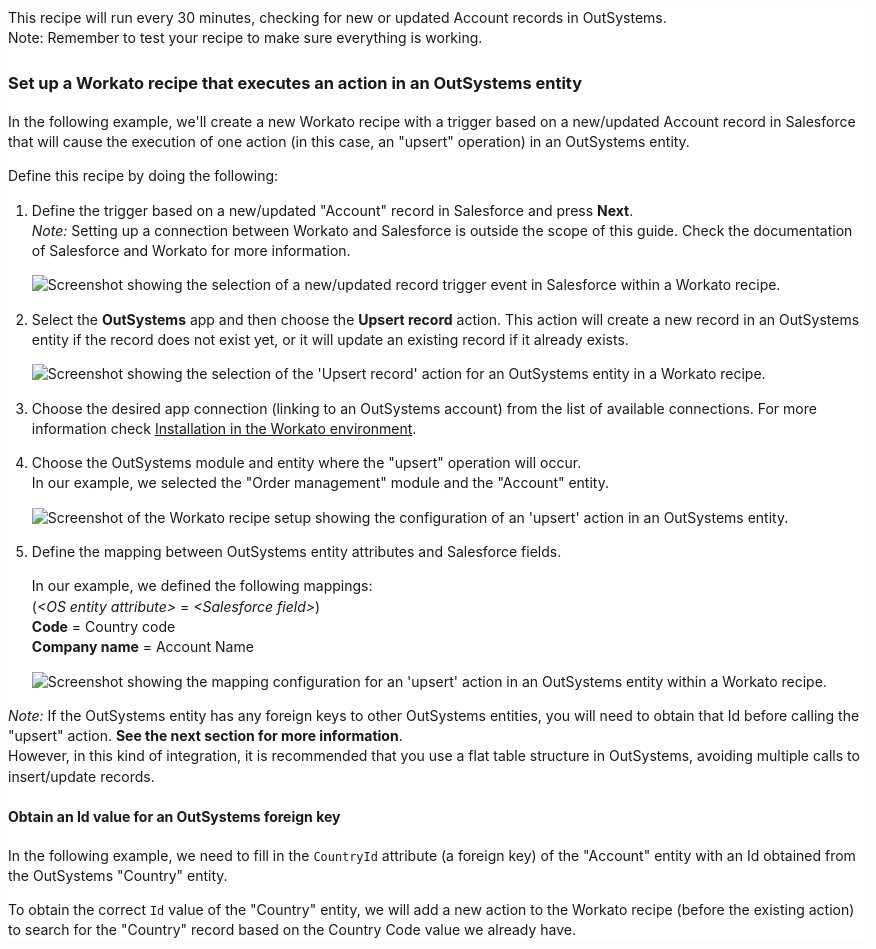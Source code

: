 This recipe will run every 30 minutes, checking for new or updated Account records in OutSystems.  
Note: Remember to test your recipe to make sure everything is working.

### Set up a Workato recipe that executes an action in an OutSystems entity

In the following example, we'll create a new Workato recipe with a trigger based on a new/updated Account record in Salesforce that will cause the execution of one action (in this case, an "upsert" operation) in an OutSystems entity.

Define this recipe by doing the following:

1. Define the trigger based on a new/updated "Account" record in Salesforce and press **Next**.  
    _Note:_ Setting up a connection between Workato and Salesforce is outside the scope of this guide. Check the documentation of Salesforce and Workato for more information.

    ![Screenshot showing the selection of a new/updated record trigger event in Salesforce within a Workato recipe.](images/workato-trigger-1.png "Salesforce Trigger Event in Workato")

1. Select the **OutSystems** app and then choose the **Upsert record** action. This action will create a new record in an OutSystems entity if the record does not exist yet, or it will update an existing record if it already exists.

    ![Screenshot showing the selection of the 'Upsert record' action for an OutSystems entity in a Workato recipe.](images/workato-trigger-2-upsert.png "Select Upsert Action in OutSystems")

1. Choose the desired app connection (linking to an OutSystems account) from the list of available connections. For more information check [Installation in the Workato environment](#installation-workato).

1. Choose the OutSystems module and entity where the "upsert" operation will occur.  
    In our example, we selected the "Order management" module and the "Account" entity.

    ![Screenshot of the Workato recipe setup showing the configuration of an 'upsert' action in an OutSystems entity.](images/workato-trigger-3-setup.png "Setup Action in OutSystems")

1. Define the mapping between OutSystems entity attributes and Salesforce fields.

    In our example, we defined the following mappings:  
    (_&lt;OS entity attribute&gt;_ = _&lt;Salesforce field&gt;_)  
    **Code** = Country code  
    **Company name** = Account Name

    ![Screenshot showing the mapping configuration for an 'upsert' action in an OutSystems entity within a Workato recipe.](images/workato-trigger-4-mapping.png "Define Mapping for OutSystems Upsert Action")

_Note:_ If the OutSystems entity has any foreign keys to other OutSystems entities, you will need to obtain that Id before calling the "upsert" action. **See the next section for more information**.  
However, in this kind of integration, it is recommended that you use a flat table structure in OutSystems, avoiding multiple calls to insert/update records.

#### Obtain an Id value for an OutSystems foreign key

In the following example, we need to fill in the `CountryId` attribute (a foreign key) of the "Account" entity with an Id obtained from the OutSystems "Country" entity.

To obtain the correct `Id` value of the "Country" entity, we will add a new action to the Workato recipe (before the existing action) to search for the "Country" record based on the Country Code value we already have.
